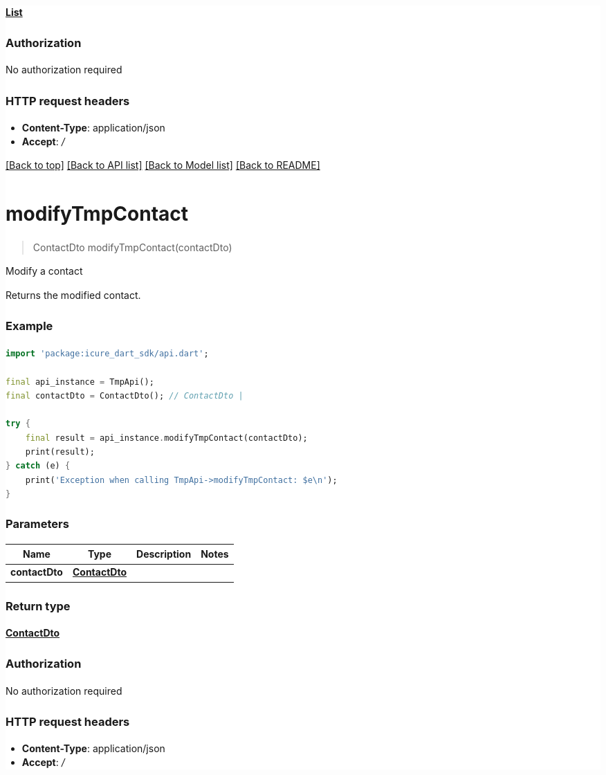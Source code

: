 [**List<ClassificationDto>**](ClassificationDto.md)

### Authorization

No authorization required

### HTTP request headers

 - **Content-Type**: application/json
 - **Accept**: */*

[[Back to top]](#) [[Back to API list]](../README.md#documentation-for-api-endpoints) [[Back to Model list]](../README.md#documentation-for-models) [[Back to README]](../README.md)

# **modifyTmpContact**
> ContactDto modifyTmpContact(contactDto)

Modify a contact

Returns the modified contact.

### Example
```dart
import 'package:icure_dart_sdk/api.dart';

final api_instance = TmpApi();
final contactDto = ContactDto(); // ContactDto | 

try {
    final result = api_instance.modifyTmpContact(contactDto);
    print(result);
} catch (e) {
    print('Exception when calling TmpApi->modifyTmpContact: $e\n');
}
```

### Parameters

Name | Type | Description  | Notes
------------- | ------------- | ------------- | -------------
 **contactDto** | [**ContactDto**](ContactDto.md)|  | 

### Return type

[**ContactDto**](ContactDto.md)

### Authorization

No authorization required

### HTTP request headers

 - **Content-Type**: application/json
 - **Accept**: */*

